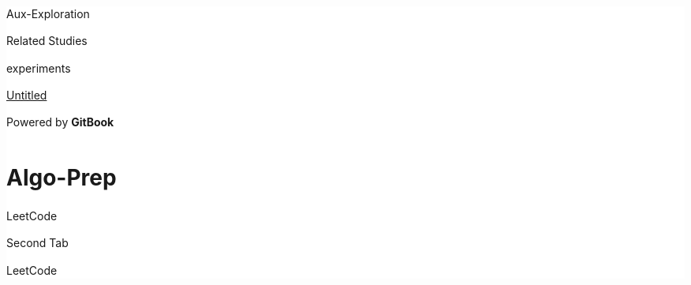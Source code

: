 <span class="text-4505230f--UIH300-2063425d--textContentFamily-49a318e1--navButtonLabel-14a4968f"><span class="text-4505230f--InfoH200-3a8a7a86--textContentFamily-49a318e1">Aux-Exploration</span></span>

<span class="text-4505230f--UIH300-2063425d--textContentFamily-49a318e1--navButtonLabel-14a4968f">Related Studies</span>

<span class="text-4505230f--UIH300-2063425d--textContentFamily-49a318e1--navButtonLabel-14a4968f"><span class="text-4505230f--InfoH200-3a8a7a86--textContentFamily-49a318e1">experiments</span></span>

<a href="../../../experiments/untitled.html" class="navButton-94f2579c--navButtonClickable-161b88ca"><span class="text-4505230f--UIH300-2063425d--textContentFamily-49a318e1--navButtonLabel-14a4968f">Untitled</span></a>

<a href="https://www.gitbook.com/?utm_source=content&amp;utm_medium=trademark&amp;utm_campaign=bryan-guner" class="reset-3c756112--trademark-a8da4b94"></a>

<span class="text-4505230f--TextH200-a3425406--textUIFamily-5ebd8e40">Powered by **GitBook**</span>

<span class="text-4505230f--DisplayH900-bfb998fa--textContentFamily-49a318e1">Algo-Prep</span>
==============================================================================================

<span class="text-4505230f--UIH300-2063425d--textUIFamily-5ebd8e40--text-8ee2c8b2"></span>

<span class="text-4505230f--UIH300-2063425d--textContentFamily-49a318e1">LeetCode</span>

<span class="text-4505230f--UIH300-2063425d--textContentFamily-49a318e1">Second Tab</span>

<span class="text-4505230f--UIH300-2063425d--textContentFamily-49a318e1">LeetCode</span>
